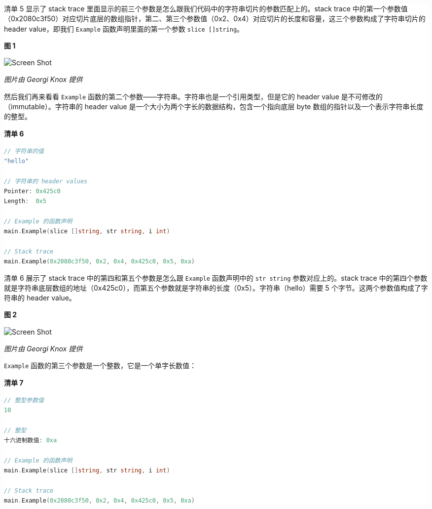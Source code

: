 清单 5 显示了 stack trace 里面显示的前三个参数是怎么跟我们代码中的字符串切片的参数匹配上的。stack trace 中的第一个参数值（0x2080c3f50）对应切片底层的数组指针，第二、第三个参数值（0x2、0x4）对应切片的长度和容量，这三个参数构成了字符串切片的 header value，即我们 `Example` 函数声明里面的第一个参数 `slice []string`。

**图 1**

![Screen Shot](https://github.com/studygolang/gctt-images/raw/master/stack-trace-in-go/image02.png)

*图片由 Georgi Knox 提供*

然后我们再来看看 `Example` 函数的第二个参数——字符串。字符串也是一个引用类型，但是它的 header value 是不可修改的（immutable）。字符串的 header value 是一个大小为两个字长的数据结构，包含一个指向底层 byte 数组的指针以及一个表示字符串长度的整型。

**清单 6**

```go
// 字符串的值
"hello"

// 字符串的 header values
Pointer: 0x425c0
Length:  0x5

// Example 的函数声明
main.Example(slice []string, str string, i int)

// Stack trace
main.Example(0x2080c3f50, 0x2, 0x4, 0x425c0, 0x5, 0xa)
```

清单 6 展示了 stack trace 中的第四和第五个参数是怎么跟 `Example` 函数声明中的 `str string` 参数对应上的。stack trace 中的第四个参数就是字符串底层数组的地址（0x425c0），而第五个参数就是字符串的长度（0x5）。字符串（hello）需要 5 个字节。这两个参数值构成了字符串的 header value。

**图 2**

![Screen Shot](https://github.com/studygolang/gctt-images/raw/master/stack-trace-in-go/image01.png)

*图片由 Georgi Knox 提供*

 `Example` 函数的第三个参数是一个整数，它是一个单字长数值：

**清单 7**

```go
// 整型参数值
10

// 整型
十六进制数值: 0xa

// Example 的函数声明
main.Example(slice []string, str string, i int)

// Stack trace
main.Example(0x2080c3f50, 0x2, 0x4, 0x425c0, 0x5, 0xa)
```
